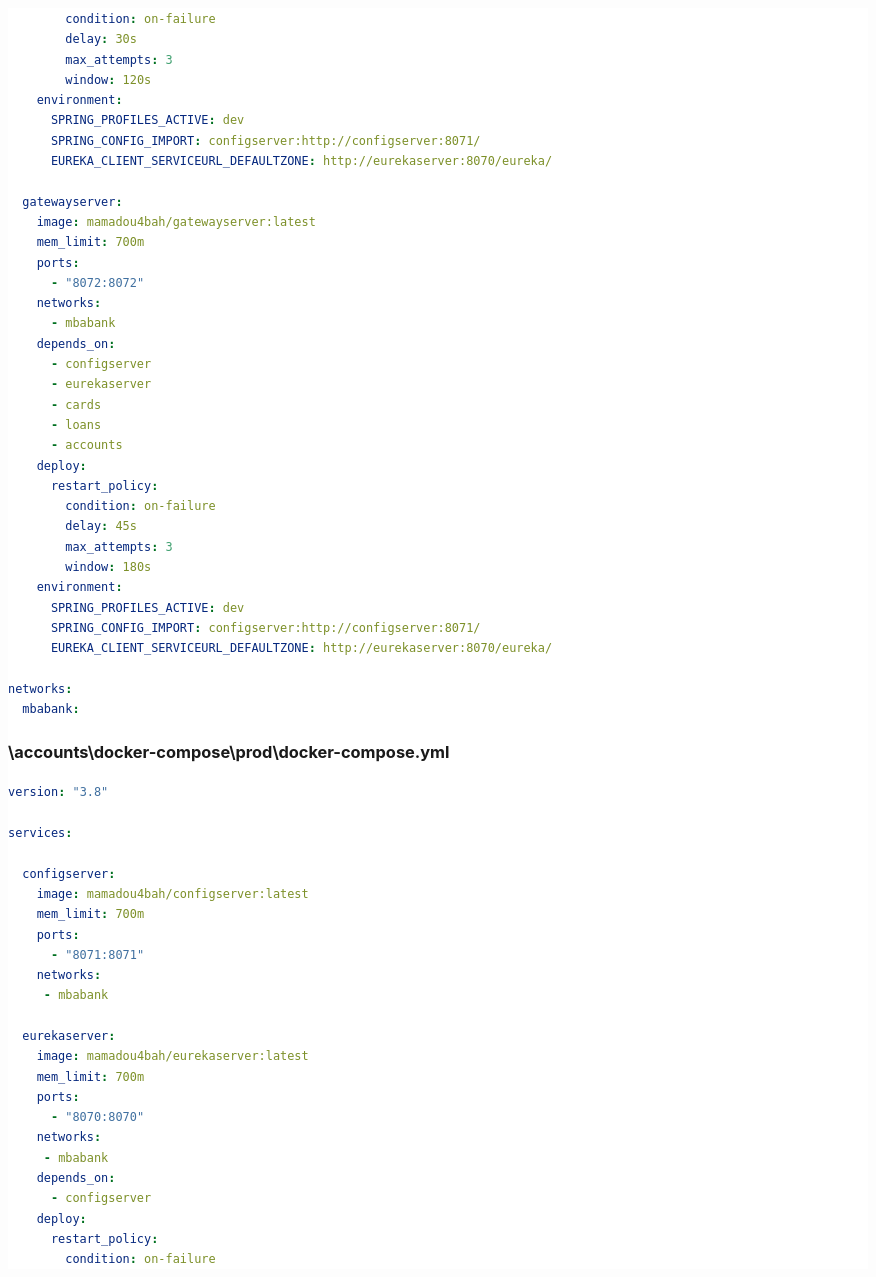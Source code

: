 ```yaml
        condition: on-failure
        delay: 30s
        max_attempts: 3
        window: 120s
    environment:
      SPRING_PROFILES_ACTIVE: dev
      SPRING_CONFIG_IMPORT: configserver:http://configserver:8071/
      EUREKA_CLIENT_SERVICEURL_DEFAULTZONE: http://eurekaserver:8070/eureka/
  
  gatewayserver:
    image: mamadou4bah/gatewayserver:latest
    mem_limit: 700m
    ports:
      - "8072:8072"
    networks:
      - mbabank
    depends_on:
      - configserver
      - eurekaserver
      - cards
      - loans
      - accounts
    deploy:
      restart_policy:
        condition: on-failure
        delay: 45s
        max_attempts: 3
        window: 180s
    environment:
      SPRING_PROFILES_ACTIVE: dev
      SPRING_CONFIG_IMPORT: configserver:http://configserver:8071/
      EUREKA_CLIENT_SERVICEURL_DEFAULTZONE: http://eurekaserver:8070/eureka/
    
networks:
  mbabank:
```
### \accounts\docker-compose\prod\docker-compose.yml
	
```yaml
version: "3.8"

services:

  configserver:
    image: mamadou4bah/configserver:latest
    mem_limit: 700m
    ports:
      - "8071:8071"
    networks:
     - mbabank
   
  eurekaserver:
    image: mamadou4bah/eurekaserver:latest
    mem_limit: 700m
    ports:
      - "8070:8070"
    networks:
     - mbabank
    depends_on:
      - configserver
    deploy:
      restart_policy:
        condition: on-failure
```